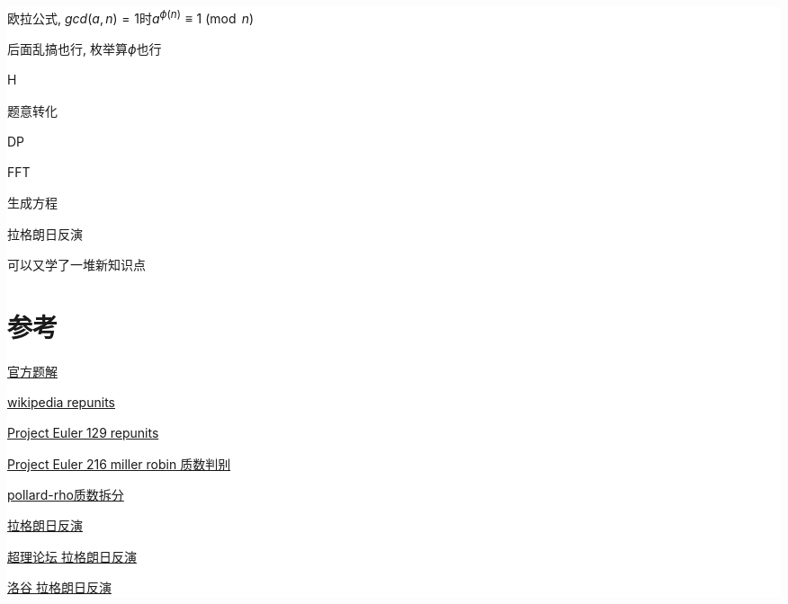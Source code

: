 欧拉公式, $gcd(a,n) = 1$时$a^{\phi(n)} \equiv 1 \pmod n$

后面乱搞也行, 枚举算$\phi$也行

H

题意转化

DP

FFT

生成方程

拉格朗日反演

可以又学了一堆新知识点

# 参考

[官方题解](https://atcoder.jp/contests/abc222/editorial)

[wikipedia repunits](https://en.wikipedia.org/wiki/Repunit)

[Project Euler 129 repunits][PE129]

[Project Euler 216 miller robin 质数判别](http://yexiaorain.github.io/Blog/2021-06-12-project-euler216/)

[pollard-rho质数拆分](http://yexiaorain.github.io/Blog/2022-06-03-pollard-rho/)

[PE129]: http://yexiaorain.github.io/Blog/2020-12-03-pe129/

[拉格朗日反演](https://baike.baidu.com/item/%E6%8B%89%E6%A0%BC%E6%9C%97%E6%97%A5%E5%8F%8D%E6%BC%94/20844121)

[超理论坛 拉格朗日反演](https://chaoli.club/index.php/6072)

[洛谷 拉格朗日反演](https://www.luogu.com.cn/blog/tiw-air-oao/post-ke-pu-xiang-la-ge-lang-ri-fan-yan-di-ji-zhong-xing-shi)

